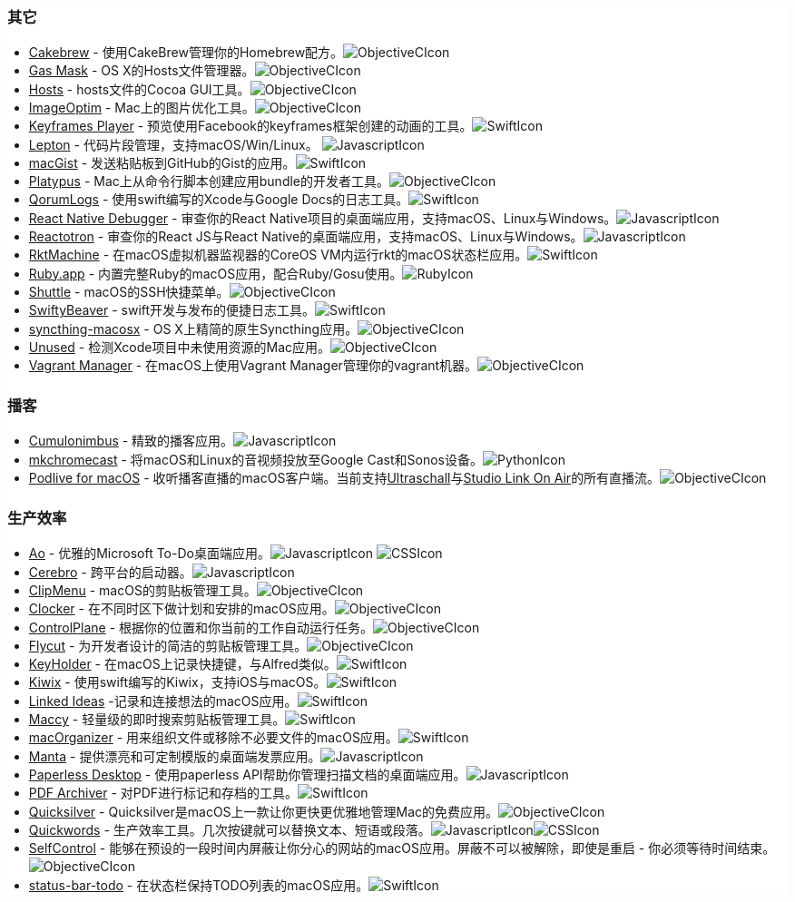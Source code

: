 ### 其它

- [Cakebrew](https://github.com/brunophilipe/Cakebrew) - 使用CakeBrew管理你的Homebrew配方。![ObjectiveCIcon]
- [Gas Mask](https://github.com/2ndalpha/gasmask) - OS X的Hosts文件管理器。![ObjectiveCIcon]
- [Hosts](https://github.com/specialunderwear/Hosts.prefpane) - hosts文件的Cocoa GUI工具。![ObjectiveCIcon]
- [ImageOptim](https://github.com/ImageOptim/ImageOptim) - Mac上的图片优化工具。![ObjectiveCIcon]
- [Keyframes Player](https://github.com/insidegui/KeyframesPlayer) - 预览使用Facebook的keyframes框架创建的动画的工具。![SwiftIcon]
- [Lepton](https://github.com/hackjutsu/Lepton) - 代码片段管理，支持macOS/Win/Linux。 ![JavascriptIcon]
- [macGist](https://github.com/Bunn/macGist) - 发送粘贴板到GitHub的Gist的应用。![SwiftIcon]
- [Platypus](https://github.com/sveinbjornt/Platypus) - Mac上从命令行脚本创建应用bundle的开发者工具。![ObjectiveCIcon]
- [QorumLogs](https://github.com/goktugyil/QorumLogs) - 使用swift编写的Xcode与Google Docs的日志工具。![SwiftIcon]
- [React Native Debugger](https://github.com/jhen0409/react-native-debugger) - 审查你的React Native项目的桌面端应用，支持macOS、Linux与Windows。![JavascriptIcon]
- [Reactotron](https://github.com/infinitered/reactotron) - 审查你的React JS与React Native的桌面端应用，支持macOS、Linux与Windows。![JavascriptIcon]
- [RktMachine](https://github.com/woofwoofinc/rktmachine) - 在macOS虚拟机器监视器的CoreOS VM内运行rkt的macOS状态栏应用。![SwiftIcon]
- [Ruby.app](https://github.com/gosu/ruby-app) - 内置完整Ruby的macOS应用，配合Ruby/Gosu使用。![RubyIcon]
- [Shuttle](https://github.com/fitztrev/shuttle) - macOS的SSH快捷菜单。![ObjectiveCIcon]
- [SwiftyBeaver](https://github.com/SwiftyBeaver/SwiftyBeaver) - swift开发与发布的便捷日志工具。![SwiftIcon]
- [syncthing-macosx](https://github.com/xor-gate/syncthing-macosx) - OS X上精简的原生Syncthing应用。![ObjectiveCIcon]
- [Unused](https://github.com/jeffhodnett/Unused) - 检测Xcode项目中未使用资源的Mac应用。![ObjectiveCIcon]
- [Vagrant Manager](https://github.com/lanayotech/vagrant-manager) - 在macOS上使用Vagrant Manager管理你的vagrant机器。![ObjectiveCIcon]

### 播客

- [Cumulonimbus](https://github.com/z-------------/CPod) - 精致的播客应用。![JavascriptIcon]
- [mkchromecast](https://github.com/muammar/mkchromecast) - 将macOS和Linux的音视频投放至Google Cast和Sonos设备。![PythonIcon]
- [Podlive for macOS](https://github.com/phranck/podlive-macos) - 收听播客直播的macOS客户端。当前支持[Ultraschall](https://ultraschall.fm/)与[Studio Link On Air](https://studio-link.de/)的所有直播流。![ObjectiveCIcon]

### 生产效率

- [Ao](https://github.com/klauscfhq/ao) - 优雅的Microsoft To-Do桌面端应用。![JavascriptIcon] ![CSSIcon]
- [Cerebro](https://github.com/KELiON/cerebro) - 跨平台的启动器。![JavascriptIcon]
- [ClipMenu](https://github.com/naotaka/ClipMenu) - macOS的剪贴板管理工具。![ObjectiveCIcon]
- [Clocker](https://github.com/abhishekbanthia/Clocker) - 在不同时区下做计划和安排的macOS应用。![ObjectiveCIcon]
- [ControlPlane](https://github.com/dustinrue/ControlPlane) - 根据你的位置和你当前的工作自动运行任务。![ObjectiveCIcon]
- [Flycut](https://github.com/TermiT/flycut) - 为开发者设计的简洁的剪贴板管理工具。![ObjectiveCIcon]
- [KeyHolder](https://github.com/Clipy/KeyHolder) - 在macOS上记录快捷键，与Alfred类似。![SwiftIcon]
- [Kiwix](https://github.com/kiwix/apple) - 使用swift编写的Kiwix，支持iOS与macOS。![SwiftIcon]
- [Linked Ideas](https://github.com/fespinoza/LinkedIdeas) -记录和连接想法的macOS应用。![SwiftIcon]
- [Maccy](https://github.com/p0deje/Maccy) - 轻量级的即时搜索剪贴板管理工具。![SwiftIcon]
- [macOrganizer](https://github.com/shubhambatra3019/macOrganizer) - 用来组织文件或移除不必要文件的macOS应用。![SwiftIcon]
- [Manta](https://github.com/hql287/Manta) - 提供漂亮和可定制模版的桌面端发票应用。![JavascriptIcon]
- [Paperless Desktop](https://github.com/thomasbrueggemann/paperless-desktop) - 使用paperless API帮助你管理扫描文档的桌面端应用。![JavascriptIcon]
- [PDF Archiver](https://github.com/PDF-Archiver/PDF-Archiver) - 对PDF进行标记和存档的工具。![SwiftIcon]
- [Quicksilver](https://github.com/quicksilver/Quicksilver) - Quicksilver是macOS上一款让你更快更优雅地管理Mac的免费应用。![ObjectiveCIcon]
- [Quickwords](https://github.com/quickwords/quickwords) - 生产效率工具。几次按键就可以替换文本、短语或段落。![JavascriptIcon]![CSSIcon]
- [SelfControl](https://github.com/SelfControlApp/selfcontrol) - 能够在预设的一段时间内屏蔽让你分心的网站的macOS应用。屏蔽不可以被解除，即使是重启 - 你必须等待时间结束。![ObjectiveCIcon]
- [status-bar-todo](https://github.com/Onix-Systems/osx-status-bar-todo) - 在状态栏保持TODO列表的macOS应用。![SwiftIcon]

[AppStore]: ./icons/app_store-16.png "App Store."
[CIcon]: ./icons/c-16.png "C 语言."
[CppIcon]: ./icons/cpp-16.png "C++ 语言."
[CSharpIcon]: ./icons/csharp-16.png "C# 语言"
[CoffeescriptIcon]: ./icons/coffeescript-16.png "CoffeeScript 语言."
[CSSIcon]: ./icons/css-16.png "CSS 语言."
[ElmIcon]: ./icons/elm-16.png "Elm 语言"
[HaskellIcon]: ./icons/haskell-16.png "Haskell 语言."
[JavascriptIcon]: ./icons/javascript-16.png "JavaScript 语言."
[LuaIcon]: ./icons/Lua-16.png "Lua 语言."
[ObjectiveCIcon]: ./icons/objective-c-16.png "Objective-C 语言."
[PythonIcon]: ./icons/python-16.png "Python 语言."
[RubyIcon]: ./icons/ruby-16.png "Ruby 语言."
[RustIcon]: ./icons/rust-16.png "Rust 语言."
[SwiftIcon]: ./icons/swift-16.png "Swift 语言."
[TypescriptIcon]: ./icons/typescript-16.png "TypeScript 语言."